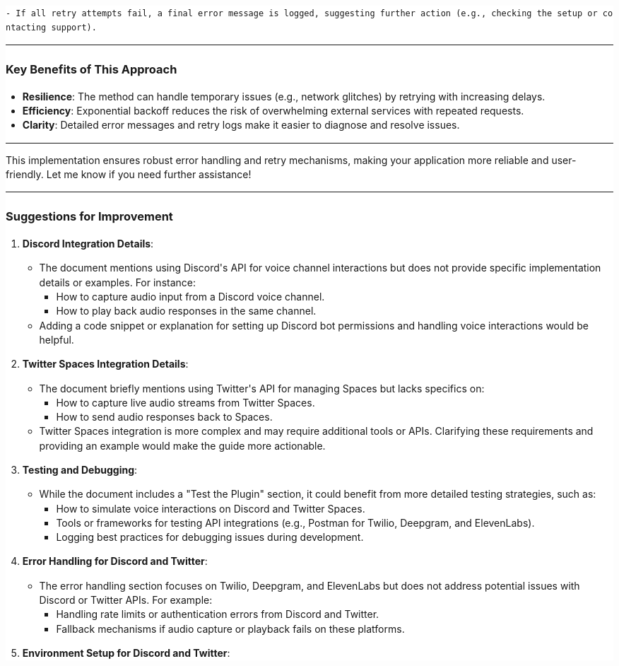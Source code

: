     - If all retry attempts fail, a final error message is logged, suggesting further action (e.g., checking the setup or contacting support).

---

### **Key Benefits of This Approach**

- **Resilience**: The method can handle temporary issues (e.g., network glitches) by retrying with increasing delays.
- **Efficiency**: Exponential backoff reduces the risk of overwhelming external services with repeated requests.
- **Clarity**: Detailed error messages and retry logs make it easier to diagnose and resolve issues.

---

This implementation ensures robust error handling and retry mechanisms, making your application more reliable and user-friendly. Let me know if you need further assistance!






---

### **Suggestions for Improvement**

1. **Discord Integration Details**:
    
    - The document mentions using Discord's API for voice channel interactions but does not provide specific implementation details or examples. For instance:
        - How to capture audio input from a Discord voice channel.
        - How to play back audio responses in the same channel.
    - Adding a code snippet or explanation for setting up Discord bot permissions and handling voice interactions would be helpful.
2. **Twitter Spaces Integration Details**:
    
    - The document briefly mentions using Twitter's API for managing Spaces but lacks specifics on:
        - How to capture live audio streams from Twitter Spaces.
        - How to send audio responses back to Spaces.
    - Twitter Spaces integration is more complex and may require additional tools or APIs. Clarifying these requirements and providing an example would make the guide more actionable.
3. **Testing and Debugging**:
    
    - While the document includes a "Test the Plugin" section, it could benefit from more detailed testing strategies, such as:
        - How to simulate voice interactions on Discord and Twitter Spaces.
        - Tools or frameworks for testing API integrations (e.g., Postman for Twilio, Deepgram, and ElevenLabs).
        - Logging best practices for debugging issues during development.
4. **Error Handling for Discord and Twitter**:
    
    - The error handling section focuses on Twilio, Deepgram, and ElevenLabs but does not address potential issues with Discord or Twitter APIs. For example:
        - Handling rate limits or authentication errors from Discord and Twitter.
        - Fallback mechanisms if audio capture or playback fails on these platforms.
5. **Environment Setup for Discord and Twitter**:
    